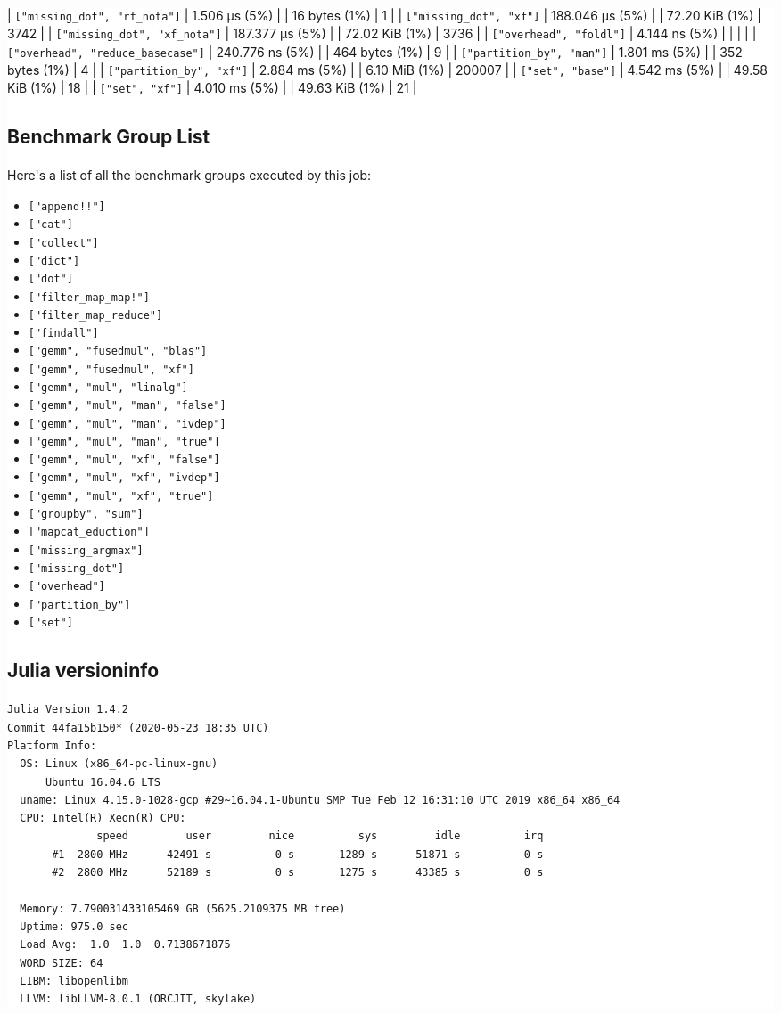 | `["missing_dot", "rf_nota"]`             |   1.506 μs (5%) |         |   16 bytes (1%) |           1 |
| `["missing_dot", "xf"]`                  | 188.046 μs (5%) |         |  72.20 KiB (1%) |        3742 |
| `["missing_dot", "xf_nota"]`             | 187.377 μs (5%) |         |  72.02 KiB (1%) |        3736 |
| `["overhead", "foldl"]`                  |   4.144 ns (5%) |         |                 |             |
| `["overhead", "reduce_basecase"]`        | 240.776 ns (5%) |         |  464 bytes (1%) |           9 |
| `["partition_by", "man"]`                |   1.801 ms (5%) |         |  352 bytes (1%) |           4 |
| `["partition_by", "xf"]`                 |   2.884 ms (5%) |         |   6.10 MiB (1%) |      200007 |
| `["set", "base"]`                        |   4.542 ms (5%) |         |  49.58 KiB (1%) |          18 |
| `["set", "xf"]`                          |   4.010 ms (5%) |         |  49.63 KiB (1%) |          21 |

## Benchmark Group List
Here's a list of all the benchmark groups executed by this job:

- `["append!!"]`
- `["cat"]`
- `["collect"]`
- `["dict"]`
- `["dot"]`
- `["filter_map_map!"]`
- `["filter_map_reduce"]`
- `["findall"]`
- `["gemm", "fusedmul", "blas"]`
- `["gemm", "fusedmul", "xf"]`
- `["gemm", "mul", "linalg"]`
- `["gemm", "mul", "man", "false"]`
- `["gemm", "mul", "man", "ivdep"]`
- `["gemm", "mul", "man", "true"]`
- `["gemm", "mul", "xf", "false"]`
- `["gemm", "mul", "xf", "ivdep"]`
- `["gemm", "mul", "xf", "true"]`
- `["groupby", "sum"]`
- `["mapcat_eduction"]`
- `["missing_argmax"]`
- `["missing_dot"]`
- `["overhead"]`
- `["partition_by"]`
- `["set"]`

## Julia versioninfo
```
Julia Version 1.4.2
Commit 44fa15b150* (2020-05-23 18:35 UTC)
Platform Info:
  OS: Linux (x86_64-pc-linux-gnu)
      Ubuntu 16.04.6 LTS
  uname: Linux 4.15.0-1028-gcp #29~16.04.1-Ubuntu SMP Tue Feb 12 16:31:10 UTC 2019 x86_64 x86_64
  CPU: Intel(R) Xeon(R) CPU: 
              speed         user         nice          sys         idle          irq
       #1  2800 MHz      42491 s          0 s       1289 s      51871 s          0 s
       #2  2800 MHz      52189 s          0 s       1275 s      43385 s          0 s
       
  Memory: 7.790031433105469 GB (5625.2109375 MB free)
  Uptime: 975.0 sec
  Load Avg:  1.0  1.0  0.7138671875
  WORD_SIZE: 64
  LIBM: libopenlibm
  LLVM: libLLVM-8.0.1 (ORCJIT, skylake)
```